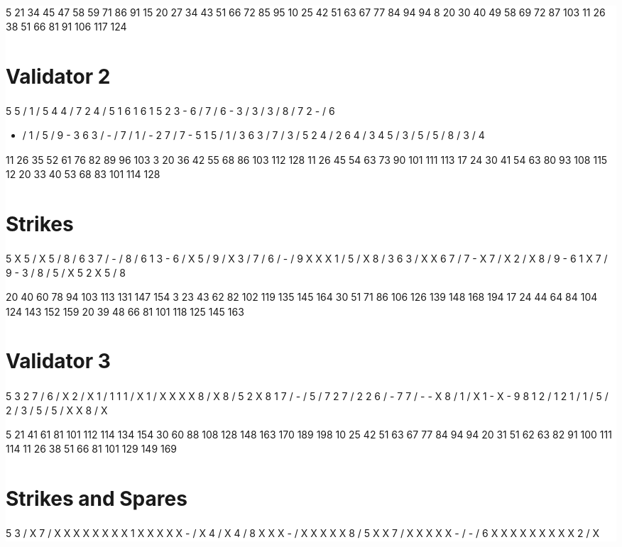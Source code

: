 5 21 34 45 47 58 59 71 86 91
15 20 27 34 43 51 66 72 85 95
10 25 42 51 63 67 77 84 94 94
8 20 30 40 49 58 69 72 87 103
11 26 38 51 66 81 91 106 117 124

# Validator 2
5
5 / 1 / 5 4 4 / 7 2 4 / 5 1 6 1 6 1 5 2
3 - 6 / 7 / 6 - 3 / 3 / 3 / 8 / 7 2 - / 6
- / 1 / 5 / 9 - 3 6 3 / - / 7 / 1 / - 2
7 / 7 - 5 1 5 / 1 / 3 6 3 / 7 / 3 / 5 2
4 / 2 6 4 / 3 4 5 / 3 / 5 / 5 / 8 / 3 / 4

11 26 35 52 61 76 82 89 96 103
3 20 36 42 55 68 86 103 112 128
11 26 45 54 63 73 90 101 111 113
17 24 30 41 54 63 80 93 108 115
12 20 33 40 53 68 83 101 114 128

# Strikes
5
X 5 / X 5 / 8 / 6 3 7 / - / 8 / 6 1
3 - 6 / X 5 / 9 / X 3 / 7 / 6 / - / 9
X X X 1 / 5 / X 8 / 3 6 3 / X X 6
7 / 7 - X 7 / X 2 / X 8 / 9 - 6 1
X 7 / 9 - 3 / 8 / 5 / X 5 2 X 5 / 8

20 40 60 78 94 103 113 131 147 154
3 23 43 62 82 102 119 135 145 164
30 51 71 86 106 126 139 148 168 194
17 24 44 64 84 104 124 143 152 159
20 39 48 66 81 101 118 125 145 163

# Validator 3
5
3 2 7 / 6 / X 2 / X 1 / 1 1 1 / X 1 /
X X X X 8 / X 8 / 5 2 X 8 1
7 / - / 5 / 7 2 7 / 2 2 6 / - 7 7 / - -
X 8 / 1 / X 1 - X - 9 8 1 2 / 1 2
1 / 1 / 5 / 2 / 3 / 5 / 5 / X X 8 / X

5 21 41 61 81 101 112 114 134 154
30 60 88 108 128 148 163 170 189 198
10 25 42 51 63 67 77 84 94 94
20 31 51 62 63 82 91 100 111 114
11 26 38 51 66 81 101 129 149 169

# Strikes and Spares
5
3 / X 7 / X X X X X X X X 1
X X X X X - / X 4 / X 4 / 8
X X X - / X X X X X 8 / 5
X X 7 / X X X X X - / - / 6
X X X X X X X X X 2 / X
